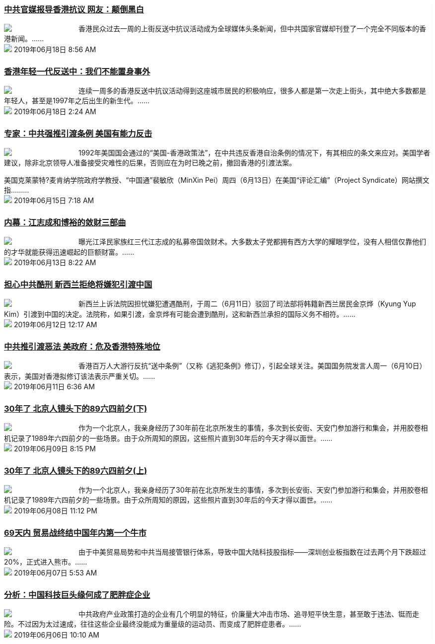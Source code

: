 <tr><td><h3><a href="https://github.com/tofjt245/djy/blob/master/gb/19/6/17/n11328971.md#1" target="_blank">中共官媒报导香港抗议 网友：颠倒黑白</a><br></h3><a href="https://github.com/tofjt245/djy/blob/master/gb/19/6/17/n11328971.md#1" target="_blank"><img width="150" src="https://i.epochtimes.com/assets/uploads/2019/04/4e9af63f4523db2cc487d2b85a979076-150x120.jpg" align ="left"></a>香港民众过去一周的上街反送中抗议活动成为全球媒体头条新闻，但中共国家官媒却刊登了一个完全不同版本的香港新闻。......<br><img align="bottom" src="https://www.epochtimes.com/assets/themes/djy/images/time.gif"> 2019年06月18日 8:56 AM							</td></tr>
<tr><td><h3><a href="https://github.com/tofjt245/djy/blob/master/gb/19/6/17/n11328650.md#1" target="_blank">香港年轻一代反送中：我们不能置身事外</a><br></h3><a href="https://github.com/tofjt245/djy/blob/master/gb/19/6/17/n11328650.md#1" target="_blank"><img width="150" src="https://i.epochtimes.com/assets/uploads/2019/06/190616103711100311-150x120.jpg" align ="left"></a>连续一周多的香港反送中抗议活动得到这座城市居民的积极响应，很多人都是第一次走上街头，其中绝大多数都是年轻人，甚至是1997年之后出生的新生代。......<br><img align="bottom" src="https://www.epochtimes.com/assets/themes/djy/images/time.gif"> 2019年06月18日 2:24 AM							</td></tr>
<tr><td><h3><a href="https://github.com/tofjt245/djy/blob/master/gb/19/6/14/n11323362.md#1" target="_blank">专家：中共强推引渡条例 美国有能力反击</a><br></h3><a href="https://github.com/tofjt245/djy/blob/master/gb/19/6/14/n11323362.md#1" target="_blank"><img width="150" src="https://i.epochtimes.com/assets/uploads/2019/06/1906131253221366-150x120.jpg" align ="left"></a>1992年美国国会通过的“美国-香港政策法”，在中共违反香港自治条例的情况下，有其相应的条文来应对。美国学者建议，除非北京领导人准备接受灾难性的后果，否则应在为时已晚之前，撤回香港的引渡法案。

美国克莱蒙特?麦肯纳学院政府学教授、“中国通”裴敏欣（MinXin Pei）周四（6月13日）在美国“评论汇编”（Project Syndicate）网站撰文指.........<br><img align="bottom" src="https://www.epochtimes.com/assets/themes/djy/images/time.gif"> 2019年06月15日 7:18 AM							</td></tr>
<tr><td><h3><a href="https://github.com/tofjt245/djy/blob/master/gb/19/6/12/n11318240.md#1" target="_blank">内幕：江志成和博裕的敛财三部曲</a><br></h3><a href="https://github.com/tofjt245/djy/blob/master/gb/19/6/12/n11318240.md#1" target="_blank"><img width="150" src="https://i.epochtimes.com/assets/uploads/2019/06/20190118-HUAMING-HONGKONG-02-1-150x120.jpg" align ="left"></a>曝光江泽民家族红三代江志成的私募帝国敛财术。大多数太子党都拥有西方大学的耀眼学位，没有人相信仅靠他们的才华就能获得迅速崛起的巨额财富。......<br><img align="bottom" src="https://www.epochtimes.com/assets/themes/djy/images/time.gif"> 2019年06月13日 8:22 AM							</td></tr>
<tr><td><h3><a href="https://github.com/tofjt245/djy/blob/master/gb/19/6/11/n11315338.md#1" target="_blank">担心中共酷刑 新西兰拒绝将嫌犯引渡中国</a><br></h3><a href="https://github.com/tofjt245/djy/blob/master/gb/19/6/11/n11315338.md#1" target="_blank"><img width="150" src="https://i.epochtimes.com/assets/uploads/2019/06/GettyImages-598012806-150x120.jpg" align ="left"></a>新西兰上诉法院因担忧嫌犯遭遇酷刑，于周二（6月11日）驳回了司法部将韩籍新西兰居民金京烨（Kyung Yup Kim）引渡到中国的决定。法院称，如果引渡，金京烨有可能会遭到酷刑，这和新西兰承担的国际义务不相符。......<br><img align="bottom" src="https://www.epochtimes.com/assets/themes/djy/images/time.gif"> 2019年06月12日 12:17 AM							</td></tr>
<tr><td><h3><a href="https://github.com/tofjt245/djy/blob/master/gb/19/6/10/n11313471.md#1" target="_blank">中共推引渡恶法 美政府：危及香港特殊地位</a><br></h3><a href="https://github.com/tofjt245/djy/blob/master/gb/19/6/10/n11313471.md#1" target="_blank"><img width="150" src="https://i.epochtimes.com/assets/uploads/2019/06/GettyImages-1155062296-150x120.jpg" align ="left"></a>香港百万人大游行反抗“送中条例”（又称《逃犯条例》修订），引起全球关注。美国国务院发言人周一（6月10日）表示，美国对香港拟修订该法表示严重关切。......<br><img align="bottom" src="https://www.epochtimes.com/assets/themes/djy/images/time.gif"> 2019年06月11日 6:36 AM							</td></tr>
<tr><td><h3><a href="https://github.com/tofjt245/djy/blob/master/gb/19/6/8/n11309062.md#1" target="_blank">30年了 北京人镜头下的89六四前夕(下)</a><br></h3><a href="https://github.com/tofjt245/djy/blob/master/gb/19/6/8/n11309062.md#1" target="_blank"><img width="150" src="https://i.epochtimes.com/assets/uploads/2019/06/029-edit-150x120.jpg" align ="left"></a>作为一个北京人，我亲身经历了30年前在北京所发生的事情，多次到长安街、天安门参加游行和集会，并用胶卷相机记录了1989年六四前夕的一些场景。由于众所周知的原因，这些照片直到30年后的今天才得以面世。......<br><img align="bottom" src="https://www.epochtimes.com/assets/themes/djy/images/time.gif"> 2019年06月09日 8:15 PM							</td></tr>
<tr><td><h3><a href="https://github.com/tofjt245/djy/blob/master/gb/19/6/7/n11307990.md#1" target="_blank">30年了 北京人镜头下的89六四前夕(上)</a><br></h3><a href="https://github.com/tofjt245/djy/blob/master/gb/19/6/7/n11307990.md#1" target="_blank"><img width="150" src="https://i.epochtimes.com/assets/uploads/2019/06/031-edit-150x120.jpg" align ="left"></a>作为一个北京人，我亲身经历了30年前在北京所发生的事情，多次到长安街、天安门参加游行和集会，并用胶卷相机记录了1989年六四前夕的一些场景。由于众所周知的原因，这些照片直到30年后的今天才得以面世。......<br><img align="bottom" src="https://www.epochtimes.com/assets/themes/djy/images/time.gif"> 2019年06月08日 11:12 PM							</td></tr>
<tr><td><h3><a href="https://github.com/tofjt245/djy/blob/master/gb/19/6/6/n11305057.md#1" target="_blank">69天内 贸易战终结中国年内第一个牛市</a><br></h3><a href="https://github.com/tofjt245/djy/blob/master/gb/19/6/6/n11305057.md#1" target="_blank"><img width="150" src="https://i.epochtimes.com/assets/uploads/2019/06/GettyImages-489512936-150x120.jpg" align ="left"></a>由于中美贸易局势和中共当局接管银行体系，导致中国大陆科技股指标——深圳创业板指数在过去两个月下跌超过20%，正式进入熊市。......<br><img align="bottom" src="https://www.epochtimes.com/assets/themes/djy/images/time.gif"> 2019年06月07日 5:53 AM							</td></tr>
<tr><td><h3><a href="https://github.com/tofjt245/djy/blob/master/gb/19/6/5/n11302933.md#1" target="_blank">分析：中国科技巨头缘何成了肥胖症企业</a><br></h3><a href="https://github.com/tofjt245/djy/blob/master/gb/19/6/5/n11302933.md#1" target="_blank"><img width="150" src="https://i.epochtimes.com/assets/uploads/2019/06/000_Hkg7002288-150x120.jpg" align ="left"></a>中共政府产业政策打造的企业有几个明显的特征，价廉量大冲击市场、追寻短平快生意，甚至敢于违法、铤而走险。不过因为太过速成，往往这些企业最终没能成为重量级的运动员、而变成了肥胖症患者。......<br><img align="bottom" src="https://www.epochtimes.com/assets/themes/djy/images/time.gif"> 2019年06月06日 10:10 AM							</td></tr>